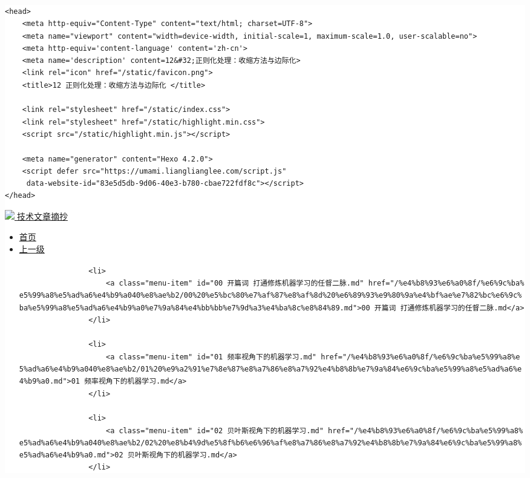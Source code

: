 <!DOCTYPE html>
<html xmlns="http://www.w3.org/1999/xhtml">

<head>

    <head>
        <meta http-equiv="Content-Type" content="text/html; charset=UTF-8">
        <meta name="viewport" content="width=device-width, initial-scale=1, maximum-scale=1.0, user-scalable=no">
        <meta http-equiv='content-language' content='zh-cn'>
        <meta name='description' content=12&#32;正则化处理：收缩方法与边际化>
        <link rel="icon" href="/static/favicon.png">
        <title>12 正则化处理：收缩方法与边际化 </title>
        
        <link rel="stylesheet" href="/static/index.css">
        <link rel="stylesheet" href="/static/highlight.min.css">
        <script src="/static/highlight.min.js"></script>
        
        <meta name="generator" content="Hexo 4.2.0">
        <script defer src="https://umami.lianglianglee.com/script.js"
         data-website-id="83e5d5db-9d06-40e3-b780-cbae722fdf8c"></script>
    </head>

<body>
    <div class="book-container">
        <div class="book-sidebar">
            <div class="book-brand">
                <a href="/">
                    <img src="/static/favicon.png">
                    <span>技术文章摘抄</span>
                </a>
            </div>
            <div class="book-menu uncollapsible">
                <ul class="uncollapsible">
                    <li><a href="/" class="current-tab">首页</a></li>
                    <li><a href="../">上一级</a></li>
                </ul>
                <ul class="uncollapsible">
                    
                    <li>
                        <a class="menu-item" id="00 开篇词 打通修炼机器学习的任督二脉.md" href="/%e4%b8%93%e6%a0%8f/%e6%9c%ba%e5%99%a8%e5%ad%a6%e4%b9%a040%e8%ae%b2/00%20%e5%bc%80%e7%af%87%e8%af%8d%20%e6%89%93%e9%80%9a%e4%bf%ae%e7%82%bc%e6%9c%ba%e5%99%a8%e5%ad%a6%e4%b9%a0%e7%9a%84%e4%bb%bb%e7%9d%a3%e4%ba%8c%e8%84%89.md">00 开篇词 打通修炼机器学习的任督二脉.md</a>
                    </li>
                    
                    <li>
                        <a class="menu-item" id="01 频率视角下的机器学习.md" href="/%e4%b8%93%e6%a0%8f/%e6%9c%ba%e5%99%a8%e5%ad%a6%e4%b9%a040%e8%ae%b2/01%20%e9%a2%91%e7%8e%87%e8%a7%86%e8%a7%92%e4%b8%8b%e7%9a%84%e6%9c%ba%e5%99%a8%e5%ad%a6%e4%b9%a0.md">01 频率视角下的机器学习.md</a>
                    </li>
                    
                    <li>
                        <a class="menu-item" id="02 贝叶斯视角下的机器学习.md" href="/%e4%b8%93%e6%a0%8f/%e6%9c%ba%e5%99%a8%e5%ad%a6%e4%b9%a040%e8%ae%b2/02%20%e8%b4%9d%e5%8f%b6%e6%96%af%e8%a7%86%e8%a7%92%e4%b8%8b%e7%9a%84%e6%9c%ba%e5%99%a8%e5%ad%a6%e4%b9%a0.md">02 贝叶斯视角下的机器学习.md</a>
                    </li>
                    